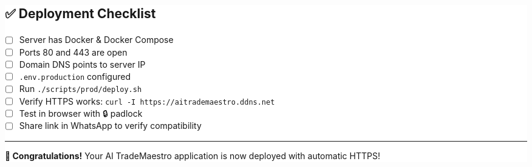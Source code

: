 
## ✅ Deployment Checklist

- [ ] Server has Docker & Docker Compose
- [ ] Ports 80 and 443 are open
- [ ] Domain DNS points to server IP
- [ ] `.env.production` configured
- [ ] Run `./scripts/prod/deploy.sh`
- [ ] Verify HTTPS works: `curl -I https://aitrademaestro.ddns.net`
- [ ] Test in browser with 🔒 padlock
- [ ] Share link in WhatsApp to verify compatibility

---

**🎉 Congratulations!** Your AI TradeMaestro application is now deployed with automatic HTTPS!
